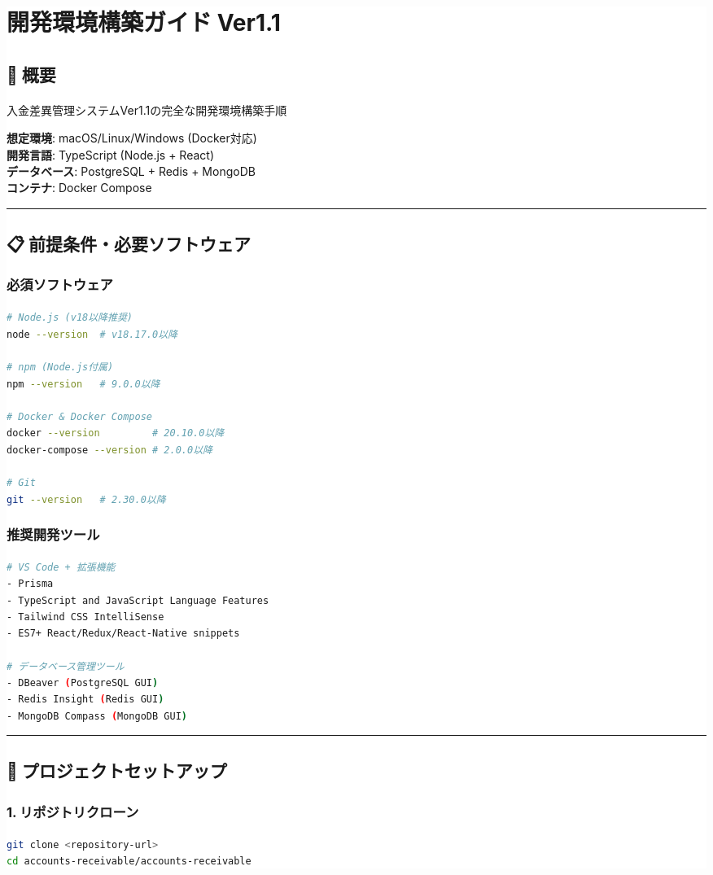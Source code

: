 # 開発環境構築ガイド Ver1.1

## 🎯 概要

入金差異管理システムVer1.1の完全な開発環境構築手順

**想定環境**: macOS/Linux/Windows (Docker対応)  
**開発言語**: TypeScript (Node.js + React)  
**データベース**: PostgreSQL + Redis + MongoDB  
**コンテナ**: Docker Compose

---

## 📋 前提条件・必要ソフトウェア

### 必須ソフトウェア
```bash
# Node.js (v18以降推奨)
node --version  # v18.17.0以降

# npm (Node.js付属)
npm --version   # 9.0.0以降

# Docker & Docker Compose
docker --version         # 20.10.0以降
docker-compose --version # 2.0.0以降

# Git
git --version   # 2.30.0以降
```

### 推奨開発ツール
```bash
# VS Code + 拡張機能
- Prisma
- TypeScript and JavaScript Language Features
- Tailwind CSS IntelliSense
- ES7+ React/Redux/React-Native snippets

# データベース管理ツール
- DBeaver (PostgreSQL GUI)
- Redis Insight (Redis GUI)
- MongoDB Compass (MongoDB GUI)
```

---

## 🚀 プロジェクトセットアップ

### 1. リポジトリクローン
```bash
git clone <repository-url>
cd accounts-receivable/accounts-receivable
```
